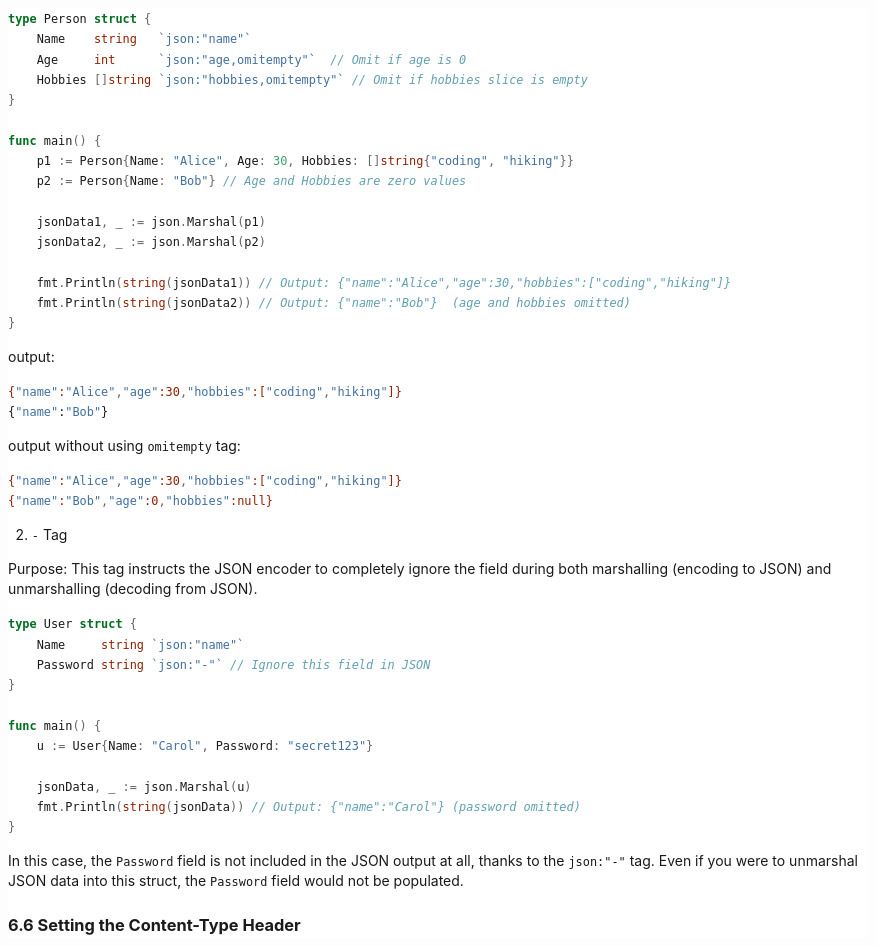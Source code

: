 ```go
type Person struct {
    Name    string   `json:"name"`
    Age     int      `json:"age,omitempty"`  // Omit if age is 0
    Hobbies []string `json:"hobbies,omitempty"` // Omit if hobbies slice is empty
}

func main() {
    p1 := Person{Name: "Alice", Age: 30, Hobbies: []string{"coding", "hiking"}}
    p2 := Person{Name: "Bob"} // Age and Hobbies are zero values

    jsonData1, _ := json.Marshal(p1)
    jsonData2, _ := json.Marshal(p2)

    fmt.Println(string(jsonData1)) // Output: {"name":"Alice","age":30,"hobbies":["coding","hiking"]}
    fmt.Println(string(jsonData2)) // Output: {"name":"Bob"}  (age and hobbies omitted)
}
```

output:
```bash
{"name":"Alice","age":30,"hobbies":["coding","hiking"]}
{"name":"Bob"}
```

output without using `omitempty` tag: 
```bash
{"name":"Alice","age":30,"hobbies":["coding","hiking"]}
{"name":"Bob","age":0,"hobbies":null}
```

2. `-` Tag

Purpose: This tag instructs the JSON encoder to completely ignore the field during both marshalling (encoding to JSON) and unmarshalling (decoding from JSON).

```go
type User struct {
    Name     string `json:"name"`
    Password string `json:"-"` // Ignore this field in JSON
}

func main() {
    u := User{Name: "Carol", Password: "secret123"}

    jsonData, _ := json.Marshal(u)
    fmt.Println(string(jsonData)) // Output: {"name":"Carol"} (password omitted)
}
```
In this case, the `Password` field is not included in the JSON output at all, thanks to the `json:"-"` tag. Even if you were to unmarshal JSON data into this struct, the `Password` field would not be populated.

### 6.6 Setting the Content-Type Header
